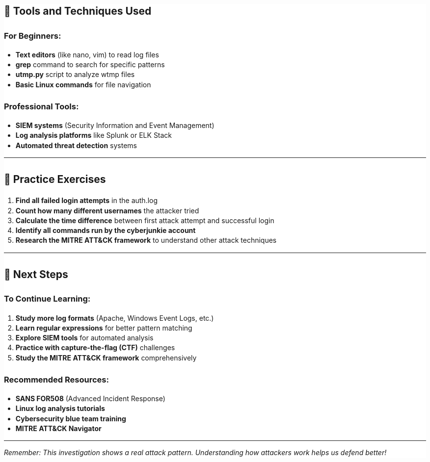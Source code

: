 
## 🔧 Tools and Techniques Used

### For Beginners:
- **Text editors** (like nano, vim) to read log files
- **grep** command to search for specific patterns
- **utmp.py** script to analyze wtmp files
- **Basic Linux commands** for file navigation

### Professional Tools:
- **SIEM systems** (Security Information and Event Management)
- **Log analysis platforms** like Splunk or ELK Stack
- **Automated threat detection** systems

---

## 📝 Practice Exercises

1. **Find all failed login attempts** in the auth.log
2. **Count how many different usernames** the attacker tried
3. **Calculate the time difference** between first attack attempt and successful login
4. **Identify all commands run by the cyberjunkie account**
5. **Research the MITRE ATT&CK framework** to understand other attack techniques

---

## 🚀 Next Steps

### To Continue Learning:
1. **Study more log formats** (Apache, Windows Event Logs, etc.)
2. **Learn regular expressions** for better pattern matching
3. **Explore SIEM tools** for automated analysis
4. **Practice with capture-the-flag (CTF)** challenges
5. **Study the MITRE ATT&CK framework** comprehensively

### Recommended Resources:
- **SANS FOR508** (Advanced Incident Response)
- **Linux log analysis tutorials**
- **Cybersecurity blue team training**
- **MITRE ATT&CK Navigator**

---

*Remember: This investigation shows a real attack pattern. Understanding how attackers work helps us defend better!*
